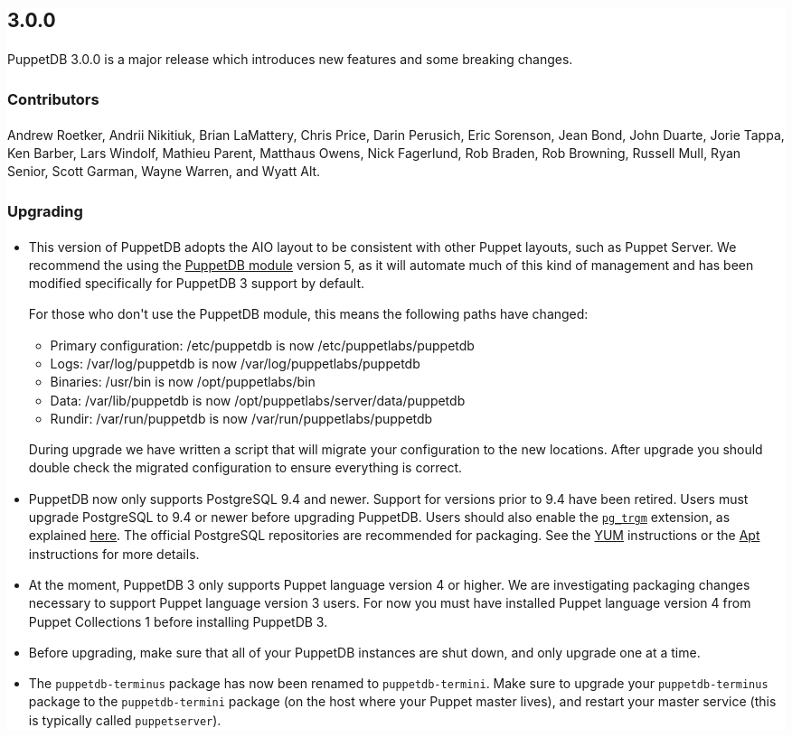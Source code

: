 3.0.0
-----

PuppetDB 3.0.0 is a major release which introduces new features and some breaking changes.

### Contributors

Andrew Roetker, Andrii Nikitiuk, Brian LaMattery, Chris Price, Darin
Perusich, Eric Sorenson, Jean Bond, John Duarte, Jorie Tappa, Ken
Barber, Lars Windolf, Mathieu Parent, Matthaus Owens, Nick Fagerlund,
Rob Braden, Rob Browning, Russell Mull, Ryan Senior, Scott Garman,
Wayne Warren, and Wyatt Alt.

### Upgrading

* This version of PuppetDB adopts the AIO layout to be consistent with
  other Puppet layouts, such as Puppet Server. We recommend the
  using the [PuppetDB module][puppetdb-module] version 5, as
  it will automate much of this kind of management and has been
  modified specifically for PuppetDB 3 support by default.

  For those who don't use the PuppetDB module, this means the
  following paths have changed:

    * Primary configuration: /etc/puppetdb is now /etc/puppetlabs/puppetdb
    * Logs: /var/log/puppetdb is now /var/log/puppetlabs/puppetdb
    * Binaries: /usr/bin is now /opt/puppetlabs/bin
    * Data: /var/lib/puppetdb is now /opt/puppetlabs/server/data/puppetdb
    * Rundir: /var/run/puppetdb is now /var/run/puppetlabs/puppetdb

    During upgrade we have written a script that will migrate your configuration
    to the new locations. After upgrade you should double check the migrated
    configuration to ensure everything is correct.

* PuppetDB now only supports PostgreSQL 9.4 and newer. Support for
  versions prior to 9.4 have been retired. Users must upgrade
  PostgreSQL to 9.4 or newer before upgrading PuppetDB. Users should
  also enable the [`pg_trgm`][pg_trgm] extension, as explained
  [here][configure_postgres]. The official PostgreSQL repositories are
  recommended for packaging. See the
  [YUM](https://wiki.postgresql.org/wiki/YUM_Installation)
  instructions or the [Apt](https://wiki.postgresql.org/wiki/Apt)
  instructions for more details.

* At the moment, PuppetDB 3 only supports Puppet language version 4 or higher. We are
  investigating packaging changes necessary to support Puppet language version 3 users.
  For now you must have installed Puppet language version 4 from Puppet Collections 1
  before installing PuppetDB 3.

* Before upgrading, make sure that all of your PuppetDB instances are shut down,
  and only upgrade one at a time.

* The `puppetdb-terminus` package has now been renamed to
  `puppetdb-termini`. Make sure to upgrade your `puppetdb-terminus`
  package to the `puppetdb-termini` package (on the host where your
  Puppet master lives), and restart your master service (this is
  typically called `puppetserver`).


[configure_postgres]: ./configure.html#using-postgresql
[kahadb_corruption]: /puppetdb/4.2/trouble_kahadb_corruption.html
[pg_trgm]: http://www.postgresql.org/docs/current/static/pgtrgm.html
[upgrading]: ./api/query/v4/upgrading-from-v3.html
[puppetdb-module]: https://forge.puppetlabs.com/puppetlabs/puppetdb
[migrate]: /puppetdb/3.2/migrate.html
[upgrades]: ./upgrade.html
[metrics]: ./api/metrics/v1/changes-from-puppetdb-v3.html
[pqltutorial]: ./api/query/tutorial-pql.html
[stockpile]: https://github.com/puppetlabs/stockpile
[queue_support_guide]: ./pdb_support_guide.html#message-queue